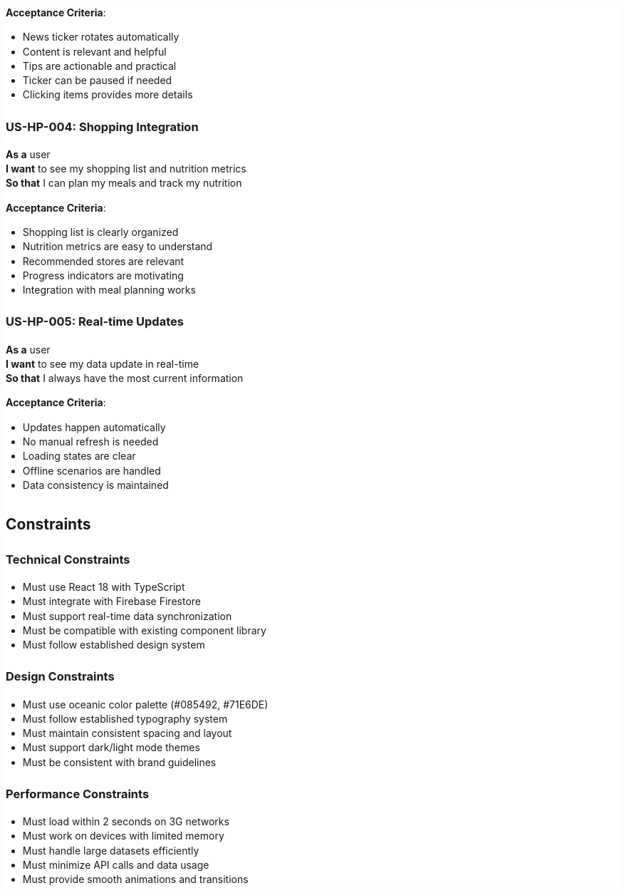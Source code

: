 **Acceptance Criteria**:
- News ticker rotates automatically
- Content is relevant and helpful
- Tips are actionable and practical
- Ticker can be paused if needed
- Clicking items provides more details

### US-HP-004: Shopping Integration
**As a** user  
**I want** to see my shopping list and nutrition metrics  
**So that** I can plan my meals and track my nutrition

**Acceptance Criteria**:
- Shopping list is clearly organized
- Nutrition metrics are easy to understand
- Recommended stores are relevant
- Progress indicators are motivating
- Integration with meal planning works

### US-HP-005: Real-time Updates
**As a** user  
**I want** to see my data update in real-time  
**So that** I always have the most current information

**Acceptance Criteria**:
- Updates happen automatically
- No manual refresh is needed
- Loading states are clear
- Offline scenarios are handled
- Data consistency is maintained

## Constraints

### Technical Constraints
- Must use React 18 with TypeScript
- Must integrate with Firebase Firestore
- Must support real-time data synchronization
- Must be compatible with existing component library
- Must follow established design system

### Design Constraints
- Must use oceanic color palette (#085492, #71E6DE)
- Must follow established typography system
- Must maintain consistent spacing and layout
- Must support dark/light mode themes
- Must be consistent with brand guidelines

### Performance Constraints
- Must load within 2 seconds on 3G networks
- Must work on devices with limited memory
- Must handle large datasets efficiently
- Must minimize API calls and data usage
- Must provide smooth animations and transitions
